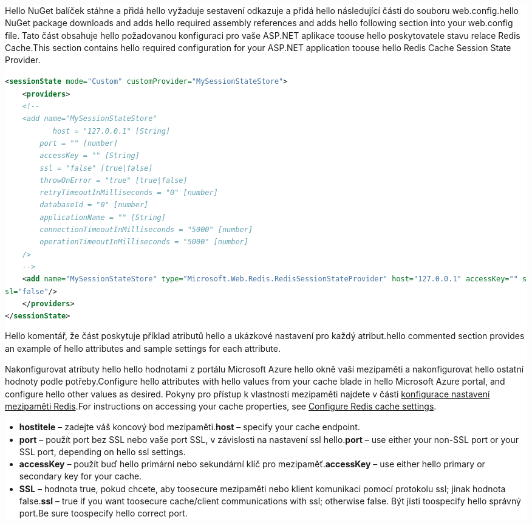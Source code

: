 <span data-ttu-id="380fb-123">Hello NuGet balíček stáhne a přidá hello vyžaduje sestavení odkazuje a přidá hello následující části do souboru web.config.</span><span class="sxs-lookup"><span data-stu-id="380fb-123">hello NuGet package downloads and adds hello required assembly references and adds hello following section into your web.config file.</span></span> <span data-ttu-id="380fb-124">Tato část obsahuje hello požadovanou konfiguraci pro vaše ASP.NET aplikace toouse hello poskytovatele stavu relace Redis Cache.</span><span class="sxs-lookup"><span data-stu-id="380fb-124">This section contains hello required configuration for your ASP.NET application toouse hello Redis Cache Session State Provider.</span></span>

```xml
<sessionState mode="Custom" customProvider="MySessionStateStore">
    <providers>
    <!--
    <add name="MySessionStateStore"
           host = "127.0.0.1" [String]
        port = "" [number]
        accessKey = "" [String]
        ssl = "false" [true|false]
        throwOnError = "true" [true|false]
        retryTimeoutInMilliseconds = "0" [number]
        databaseId = "0" [number]
        applicationName = "" [String]
        connectionTimeoutInMilliseconds = "5000" [number]
        operationTimeoutInMilliseconds = "5000" [number]
    />
    -->
    <add name="MySessionStateStore" type="Microsoft.Web.Redis.RedisSessionStateProvider" host="127.0.0.1" accessKey="" ssl="false"/>
    </providers>
</sessionState>
```

<span data-ttu-id="380fb-125">Hello komentář, že část poskytuje příklad atributů hello a ukázkové nastavení pro každý atribut.</span><span class="sxs-lookup"><span data-stu-id="380fb-125">hello commented section provides an example of hello attributes and sample settings for each attribute.</span></span>

<span data-ttu-id="380fb-126">Nakonfigurovat atributy hello hello hodnotami z portálu Microsoft Azure hello okně vaší mezipaměti a nakonfigurovat hello ostatní hodnoty podle potřeby.</span><span class="sxs-lookup"><span data-stu-id="380fb-126">Configure hello attributes with hello values from your cache blade in hello Microsoft Azure portal, and configure hello other values as desired.</span></span> <span data-ttu-id="380fb-127">Pokyny pro přístup k vlastnosti mezipaměti najdete v části [konfigurace nastavení mezipaměti Redis](cache-configure.md#configure-redis-cache-settings).</span><span class="sxs-lookup"><span data-stu-id="380fb-127">For instructions on accessing your cache properties, see [Configure Redis cache settings](cache-configure.md#configure-redis-cache-settings).</span></span>

* <span data-ttu-id="380fb-128">**hostitele** – zadejte váš koncový bod mezipaměti.</span><span class="sxs-lookup"><span data-stu-id="380fb-128">**host** – specify your cache endpoint.</span></span>
* <span data-ttu-id="380fb-129">**port** – použít port bez SSL nebo vaše port SSL, v závislosti na nastavení ssl hello.</span><span class="sxs-lookup"><span data-stu-id="380fb-129">**port** – use either your non-SSL port or your SSL port, depending on hello ssl settings.</span></span>
* <span data-ttu-id="380fb-130">**accessKey** – použít buď hello primární nebo sekundární klíč pro mezipaměť.</span><span class="sxs-lookup"><span data-stu-id="380fb-130">**accessKey** – use either hello primary or secondary key for your cache.</span></span>
* <span data-ttu-id="380fb-131">**SSL** – hodnota true, pokud chcete, aby toosecure mezipaměti nebo klient komunikaci pomocí protokolu ssl; jinak hodnota false.</span><span class="sxs-lookup"><span data-stu-id="380fb-131">**ssl** – true if you want toosecure cache/client communications with ssl; otherwise false.</span></span> <span data-ttu-id="380fb-132">Být jisti toospecify hello správný port.</span><span class="sxs-lookup"><span data-stu-id="380fb-132">Be sure toospecify hello correct port.</span></span>
